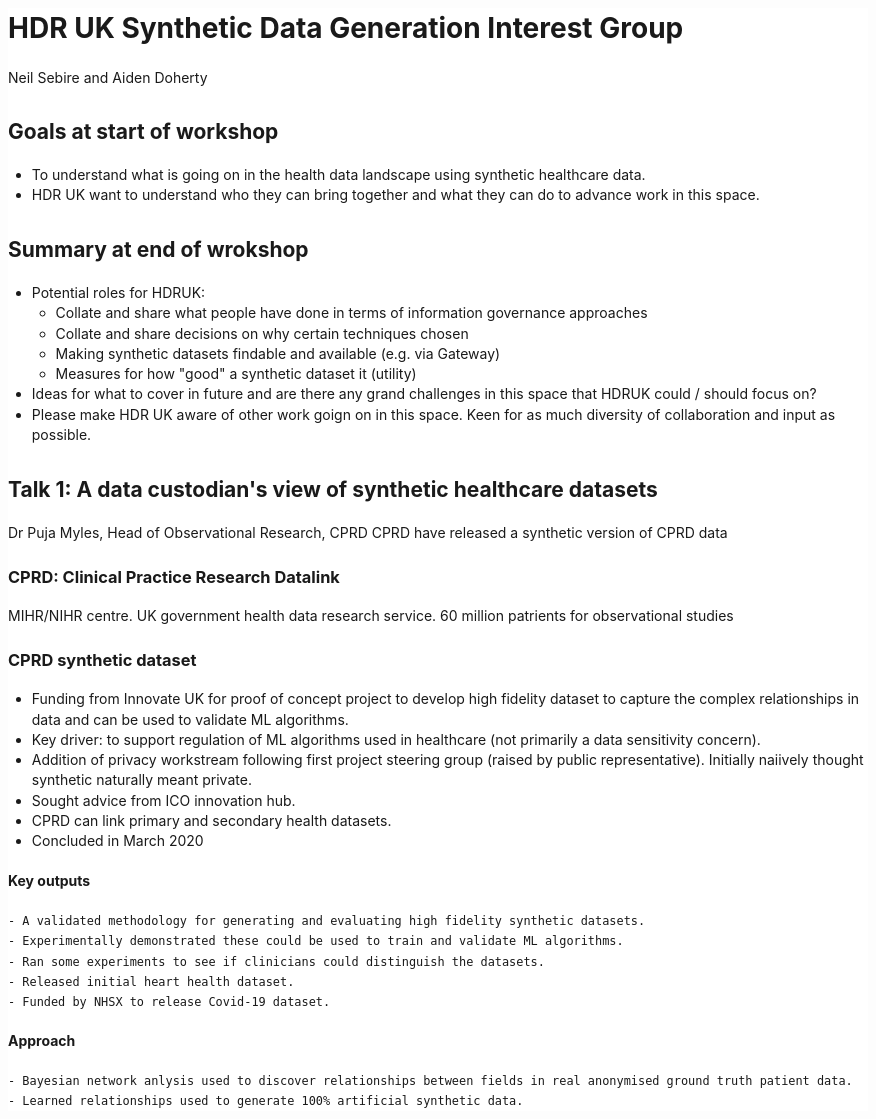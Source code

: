 # HDR UK Synthetic Data Generation Interest Group
Neil Sebire and Aiden Doherty

## Goals at start of workshop
- To understand what is going on in the health data landscape using synthetic healthcare data.
- HDR UK want to understand who they can bring together and what they can do to advance work in this space.

## Summary at end of wrokshop
- Potential roles for HDRUK:
    - Collate and share what people have done in terms of information governance approaches
    - Collate and share decisions on why certain techniques chosen
    - Making synthetic datasets findable and available (e.g. via Gateway)
    - Measures for how "good" a synthetic dataset it (utility)
- Ideas for what to cover in future and are there any grand challenges in this space that HDRUK could / should focus on?
- Please make HDR UK aware of other work goign on in this space. Keen for as much diversity of collaboration and input as possible.

## Talk 1: A data custodian's view of synthetic healthcare datasets
Dr Puja Myles, Head of Observational Research, CPRD
CPRD have released a synthetic version of CPRD data

### CPRD: Clinical Practice Research Datalink
MIHR/NIHR centre. UK government health data research service.
60 million patrients for observational studies

### CPRD synthetic dataset
- Funding from Innovate UK for proof of concept project to develop high fidelity dataset to capture the complex relationships in data and can be used to validate ML algorithms.
- Key driver: to support regulation of ML algorithms used in healthcare (not primarily a data sensitivity concern).
- Addition of privacy workstream following first project steering group (raised by public representative). Initially naiively thought synthetic naturally meant private.
- Sought advice from ICO innovation hub.
- CPRD can link primary and secondary health datasets.
- Concluded in March 2020

#### Key outputs
    - A validated methodology for generating and evaluating high fidelity synthetic datasets.
    - Experimentally demonstrated these could be used to train and validate ML algorithms.
    - Ran some experiments to see if clinicians could distinguish the datasets.
    - Released initial heart health dataset.
    - Funded by NHSX to release Covid-19 dataset.

#### Approach
    - Bayesian network anlysis used to discover relationships between fields in real anonymised ground truth patient data.
    - Learned relationships used to generate 100% artificial synthetic data.
